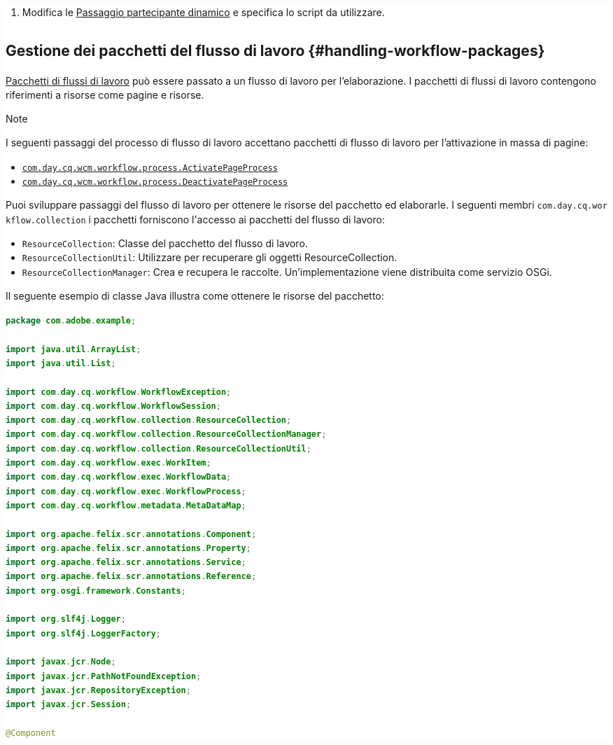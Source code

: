 1. Modifica le [Passaggio partecipante dinamico](/help/sites-developing/workflows-step-ref.md#dynamic-participant-step) e specifica lo script da utilizzare.

## Gestione dei pacchetti del flusso di lavoro {#handling-workflow-packages}

[Pacchetti di flussi di lavoro](/help/sites-authoring/workflows-applying.md#specifying-workflow-details-in-the-create-workflow-wizard) può essere passato a un flusso di lavoro per l’elaborazione. I pacchetti di flussi di lavoro contengono riferimenti a risorse come pagine e risorse.

>[!NOTE]
>
>I seguenti passaggi del processo di flusso di lavoro accettano pacchetti di flusso di lavoro per l’attivazione in massa di pagine:
>
>* [`com.day.cq.wcm.workflow.process.ActivatePageProcess`](https://helpx.adobe.com/experience-manager/6-4/sites/developing/using/reference-materials/javadoc/com/day/cq/wcm/workflow/process/ActivatePageProcess.html)
>* [`com.day.cq.wcm.workflow.process.DeactivatePageProcess`](https://helpx.adobe.com/experience-manager/6-4/sites/developing/using/reference-materials/javadoc/com/day/cq/wcm/workflow/process/DeactivatePageProcess.html)
>


Puoi sviluppare passaggi del flusso di lavoro per ottenere le risorse del pacchetto ed elaborarle. I seguenti membri `com.day.cq.workflow.collection` i pacchetti forniscono l&#39;accesso ai pacchetti del flusso di lavoro:

* `ResourceCollection`: Classe del pacchetto del flusso di lavoro.
* `ResourceCollectionUtil`: Utilizzare per recuperare gli oggetti ResourceCollection.
* `ResourceCollectionManager`: Crea e recupera le raccolte. Un’implementazione viene distribuita come servizio OSGi.

Il seguente esempio di classe Java illustra come ottenere le risorse del pacchetto:

```java
package com.adobe.example;

import java.util.ArrayList;
import java.util.List;

import com.day.cq.workflow.WorkflowException;
import com.day.cq.workflow.WorkflowSession;
import com.day.cq.workflow.collection.ResourceCollection;
import com.day.cq.workflow.collection.ResourceCollectionManager;
import com.day.cq.workflow.collection.ResourceCollectionUtil;
import com.day.cq.workflow.exec.WorkItem;
import com.day.cq.workflow.exec.WorkflowData;
import com.day.cq.workflow.exec.WorkflowProcess;
import com.day.cq.workflow.metadata.MetaDataMap;

import org.apache.felix.scr.annotations.Component;
import org.apache.felix.scr.annotations.Property;
import org.apache.felix.scr.annotations.Service;
import org.apache.felix.scr.annotations.Reference;
import org.osgi.framework.Constants;

import org.slf4j.Logger;
import org.slf4j.LoggerFactory;

import javax.jcr.Node;
import javax.jcr.PathNotFoundException;
import javax.jcr.RepositoryException;
import javax.jcr.Session; 

@Component
```